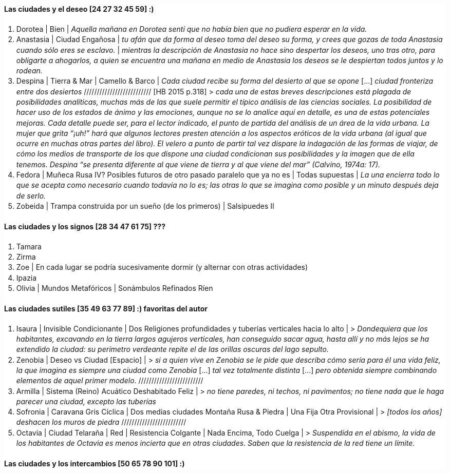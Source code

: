 #### Las ciudades y el deseo [24 27 32 45 59] :)

1. Dorotea | Bien | *Aquella mañana en Dorotea sentí que no había bien que no pudiera esperar en la vida.*
2. Anastasia | Ciudad Engañosa | *tu afán que da forma al deseo toma del deseo su forma, y crees que gozas de toda Anastasia cuando sólo eres se esclavo.* | *mientras la descripción de Anastasia no hace sino despertar los deseos, uno tras otro, para obligarte a ahogarlos, a quien se encuentra una mañana en medio de Anastasia los deseos se le despiertan todos juntos y lo rodean.*
3. Despina | Tierra & Mar | Camello & Barco | *Cada ciudad recibe su forma del desierto al que se opone* [...] *ciudad fronteriza entre dos desiertos* ////////////////////////// [HB 2015 p.318] > *cada una de estas breves descripciones está plagada de posibilidades analíticas, muchas más de las que suele permitir el típico análisis de las ciencias sociales. La posibilidad de hacer uso de los estados de ánimo y las emociones, aunque no se lo analice aquí en detalle, es una de estas potenciales mejoras. Cada detalle puede ser, para el lector indicado, el punto de partida del análisis de un área de la vida urbana. La mujer que grita “¡uh!” hará que algunos lectores presten atención a los aspectos eróticos de la vida urbana (al igual que ocurre en muchas otras partes del libro). El velero a punto de partir tal vez dispare la indagación de las formas de viajar, de cómo los medios de transporte de los que dispone una ciudad condicionan sus posibilidades y la imagen que de ella tenemos. Despina “se presenta diferente al que viene de tierra y al que viene del mar” (Calvino, 1974a: 17).*
4. Fedora | Muñeca Rusa IV? Posibles futuros de otro pasado paralelo que ya no es | Todas supuestas | *La una encierra todo lo que se acepta como necesario cuando todavía no lo es; las otras lo que se imagina como posible y un minuto después deja de serlo.*
5. Zobeida | Trampa construida por un sueño (de los primeros) | Salsipuedes II

#### Las ciudades y los signos [28 34 47 61 75] ???

1. Tamara
2. Zirma
3. Zoe | En cada lugar se podría sucesivamente dormir (y alternar con otras actividades)
4. Ipazia
5. Olivia | Mundos Metafóricos | Sonámbulos Refinados Ríen

#### Las ciudades sutiles [35 49 63 77 89] :) favoritas del autor

1. Isaura | Invisible Condicionante | Dos Religiones profundidades y tuberías verticales hacia lo alto | > *Dondequiera que los habitantes, excavando en la tierra largos agujeros verticales, han conseguido sacar agua, hasta allí y no más lejos se ha extendido la ciudad: su perímetro verdeante repite el de las orillas oscuras del lago sepulto.*
2. Zenobia | Deseo vs Ciudad [Espacio] | > *si a quien vive en Zenobia se le pide que describa cómo sería para él una vida feliz, la que imagina es siempre una ciudad como Zenobia* [...] *tal vez totalmente distinta* [...] *pero obtenida siempre combinando elementos de aquel primer modelo*. /////////////////////////
3. Armilla | Sistema (Reino) Acuático Deshabitado Feliz | > *no tiene paredes, ni techos, ni pavimentos; no tiene nada que le haga parecer una ciudad, excepto las tuberías*
4. Sofronia | Caravana Gris Cíclica | Dos medias ciudades Montaña Rusa & Piedra | Una Fija Otra Provisional | > *[todos los años] deshacen los muros de piedra* /////////////////////////
5. Octavia | Ciudad Telaraña | Red | Resistencia Colgante | Nada Encima, Todo Cuelga | > *Suspendida en el abismo, la vida de los habitantes de Octavia es menos incierta que en otras ciudades. Saben que la resistencia de la red tiene un límite.*

#### Las ciudades y los intercambios [50 65 78 90 101] :)
